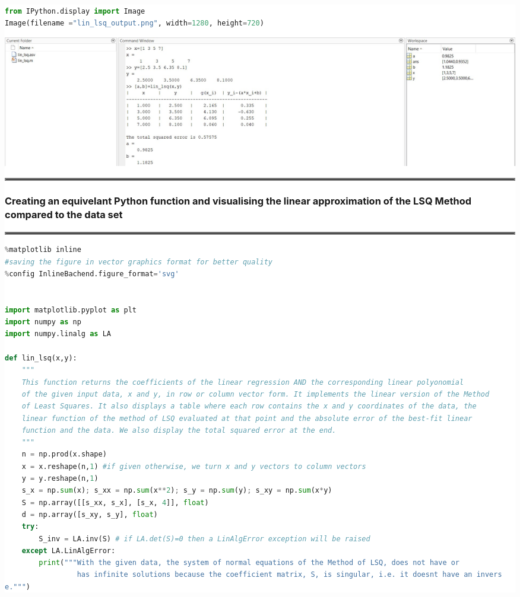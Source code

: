 
```python
from IPython.display import Image
Image(filename ="lin_lsq_output.png", width=1280, height=720)
```




![png](output_26_0.png)



<hr style="border:2px solid gray"> </hr>

### Creating an equivelant Python function and visualising the linear approximation of the LSQ Method compared to the data set

<hr style="border:2px solid gray"> </hr>


```python
%matplotlib inline
#saving the figure in vector graphics format for better quality
%config InlineBachend.figure_format='svg' 


import matplotlib.pyplot as plt
import numpy as np
import numpy.linalg as LA

def lin_lsq(x,y):
    """
    This function returns the coefficients of the linear regression AND the corresponding linear polyonomial
    of the given input data, x and y, in row or column vector form. It implements the linear version of the Method 
    of Least Squares. It also displays a table where each row contains the x and y coordinates of the data, the 
    linear function of the method of LSQ evaluated at that point and the absolute error of the best-fit linear 
    function and the data. We also display the total squared error at the end.
    """
    n = np.prod(x.shape)
    x = x.reshape(n,1) #if given otherwise, we turn x and y vectors to column vectors
    y = y.reshape(n,1)
    s_x = np.sum(x); s_xx = np.sum(x**2); s_y = np.sum(y); s_xy = np.sum(x*y)
    S = np.array([[s_xx, s_x], [s_x, 4]], float)
    d = np.array([s_xy, s_y], float)
    try:
        S_inv = LA.inv(S) # if LA.det(S)=0 then a LinAlgError exception will be raised
    except LA.LinAlgError:
        print("""With the given data, the system of normal equations of the Method of LSQ, does not have or 
                 has infinite solutions because the coefficient matrix, S, is singular, i.e. it doesnt have an inverse.""")
```